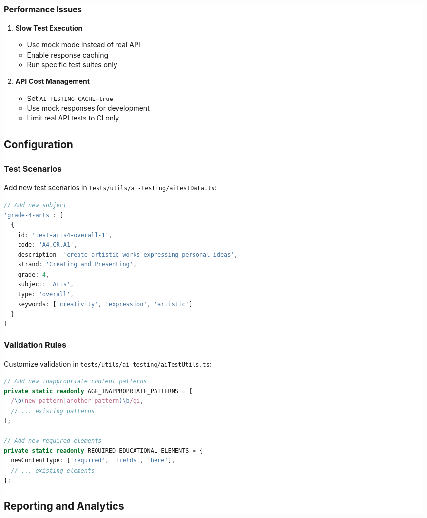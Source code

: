 ### Performance Issues

1. **Slow Test Execution**
   - Use mock mode instead of real API
   - Enable response caching
   - Run specific test suites only

2. **API Cost Management**
   - Set `AI_TESTING_CACHE=true`
   - Use mock responses for development
   - Limit real API tests to CI only

## Configuration

### Test Scenarios

Add new test scenarios in `tests/utils/ai-testing/aiTestData.ts`:

```typescript
// Add new subject
'grade-4-arts': [
  {
    id: 'test-arts4-overall-1',
    code: 'A4.CR.A1',
    description: 'create artistic works expressing personal ideas',
    strand: 'Creating and Presenting',
    grade: 4,
    subject: 'Arts',
    type: 'overall',
    keywords: ['creativity', 'expression', 'artistic'],
  }
]
```

### Validation Rules

Customize validation in `tests/utils/ai-testing/aiTestUtils.ts`:

```typescript
// Add new inappropriate content patterns
private static readonly AGE_INAPPROPRIATE_PATTERNS = [
  /\b(new_pattern|another_pattern)\b/gi,
  // ... existing patterns
];

// Add new required elements
private static readonly REQUIRED_EDUCATIONAL_ELEMENTS = {
  newContentType: ['required', 'fields', 'here'],
  // ... existing elements
};
```

## Reporting and Analytics
